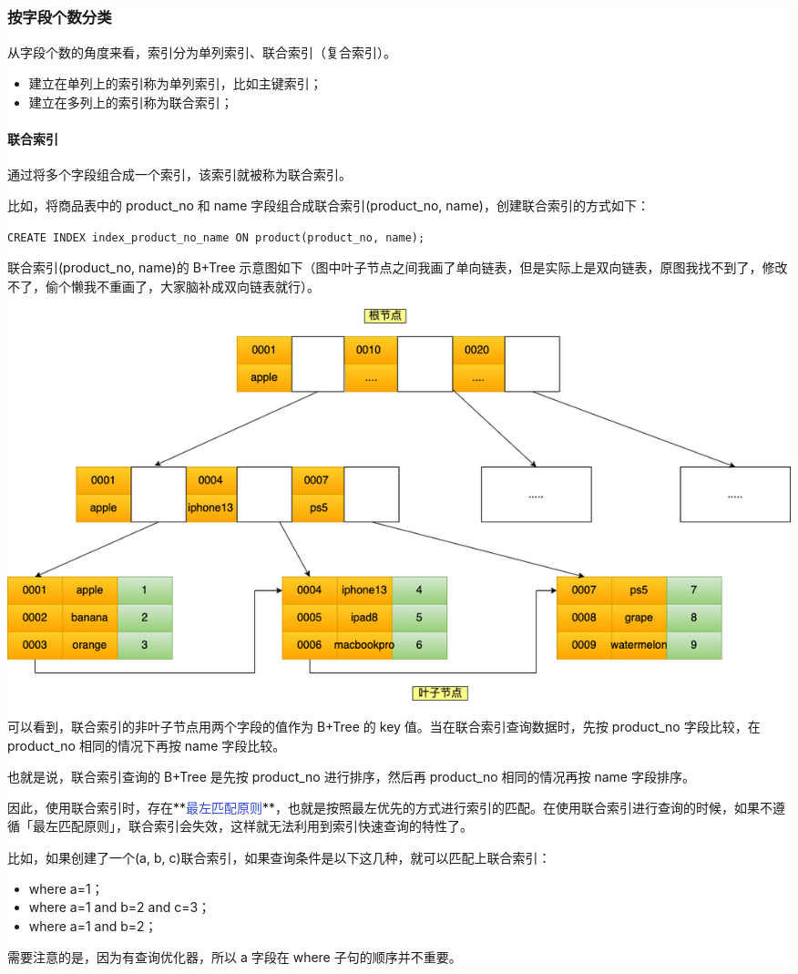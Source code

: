 ### 按字段个数分类
从字段个数的角度来看，索引分为单列索引、联合索引（复合索引）。

+ 建立在单列上的索引称为单列索引，比如主键索引；
+ 建立在多列上的索引称为联合索引；

#### 联合索引
通过将多个字段组合成一个索引，该索引就被称为联合索引。

比如，将商品表中的 product_no 和 name 字段组合成联合索引(product_no, name)，创建联合索引的方式如下：

```plsql
CREATE INDEX index_product_no_name ON product(product_no, name);
```

联合索引(product_no, name)的 B+Tree 示意图如下（图中叶子节点之间我画了单向链表，但是实际上是双向链表，原图我找不到了，修改不了，偷个懒我不重画了，大家脑补成双向链表就行）。

![1732497654680-cf535b31-312a-4c8a-ab1d-8bf2d1a17a14.png](./img/Kz77FrDjT_HSgvbr/1732497654680-cf535b31-312a-4c8a-ab1d-8bf2d1a17a14-970685.png)

可以看到，联合索引的非叶子节点用两个字段的值作为 B+Tree 的 key 值。当在联合索引查询数据时，先按 product_no 字段比较，在 product_no 相同的情况下再按 name 字段比较。

也就是说，联合索引查询的 B+Tree 是先按 product_no 进行排序，然后再 product_no 相同的情况再按 name 字段排序。

因此，使用联合索引时，存在**<font style="color:#2f4bda;">最左匹配原则</font>**，也就是按照最左优先的方式进行索引的匹配。在使用联合索引进行查询的时候，如果不遵循「最左匹配原则」，联合索引会失效，这样就无法利用到索引快速查询的特性了。

比如，如果创建了一个(a, b, c)联合索引，如果查询条件是以下这几种，就可以匹配上联合索引：

+ where a=1；
+ where a=1 and b=2 and c=3；
+ where a=1 and b=2；

需要注意的是，因为有查询优化器，所以 a 字段在 where 子句的顺序并不重要。
